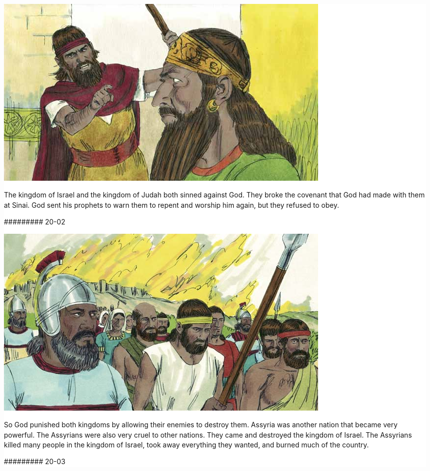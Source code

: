 ![](\images\image252.jpeg)

The kingdom of Israel and the kingdom of Judah both sinned against God. They broke the covenant that God had made with them at Sinai. God sent his prophets to warn them to repent and worship him again, but they refused to obey.

######### 20-02

![](\images\image253.jpeg)

So God punished both kingdoms by allowing their enemies to destroy them. Assyria was another nation that became very powerful. The Assyrians were also very cruel to other nations. They came and destroyed the kingdom of Israel. The Assyrians killed many people in the kingdom of Israel, took away everything they wanted, and burned much of the country.

######### 20-03
